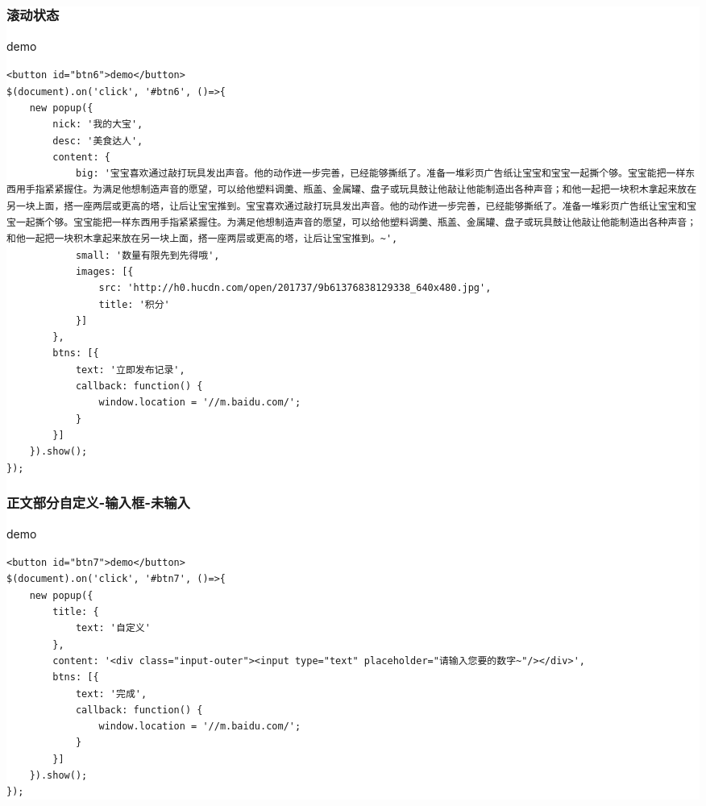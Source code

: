 ### 滚动状态

<a id="btn6">demo</a>

````
<button id="btn6">demo</button>
$(document).on('click', '#btn6', ()=>{
	new popup({
		nick: '我的大宝',
		desc: '美食达人',
		content: {
			big: '宝宝喜欢通过敲打玩具发出声音。他的动作进一步完善，已经能够撕纸了。准备一堆彩页广告纸让宝宝和宝宝一起撕个够。宝宝能把一样东西用手指紧紧握住。为满足他想制造声音的愿望，可以给他塑料调羹、瓶盖、金属罐、盘子或玩具鼓让他敲让他能制造出各种声音；和他一起把一块积木拿起来放在另一块上面，搭一座两层或更高的塔，让后让宝宝推到。宝宝喜欢通过敲打玩具发出声音。他的动作进一步完善，已经能够撕纸了。准备一堆彩页广告纸让宝宝和宝宝一起撕个够。宝宝能把一样东西用手指紧紧握住。为满足他想制造声音的愿望，可以给他塑料调羹、瓶盖、金属罐、盘子或玩具鼓让他敲让他能制造出各种声音；和他一起把一块积木拿起来放在另一块上面，搭一座两层或更高的塔，让后让宝宝推到。~',
			small: '数量有限先到先得哦',
			images: [{
				src: 'http://h0.hucdn.com/open/201737/9b61376838129338_640x480.jpg',
				title: '积分'
			}]
		},
		btns: [{
			text: '立即发布记录',
			callback: function() {
				window.location = '//m.baidu.com/';
			}
		}]
	}).show();
});
````

### 正文部分自定义-输入框-未输入

<a id="btn7">demo</a>

````
<button id="btn7">demo</button>
$(document).on('click', '#btn7', ()=>{
	new popup({
		title: {
			text: '自定义'
		},
		content: '<div class="input-outer"><input type="text" placeholder="请输入您要的数字~"/></div>',
		btns: [{
			text: '完成',
			callback: function() {
				window.location = '//m.baidu.com/';
			}
		}]
	}).show();
});
````
